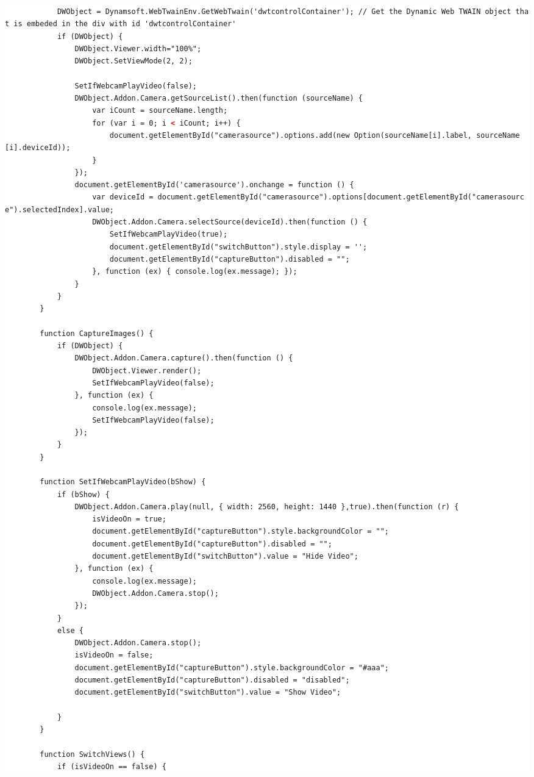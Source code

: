 ```html
            DWObject = Dynamsoft.WebTwainEnv.GetWebTwain('dwtcontrolContainer'); // Get the Dynamic Web TWAIN object that is embeded in the div with id 'dwtcontrolContainer'
            if (DWObject) {
                DWObject.Viewer.width="100%";
                DWObject.SetViewMode(2, 2);

                SetIfWebcamPlayVideo(false);    
                DWObject.Addon.Camera.getSourceList().then(function (sourceName) {
                    var iCount = sourceName.length;
                    for (var i = 0; i < iCount; i++) {
                        document.getElementById("camerasource").options.add(new Option(sourceName[i].label, sourceName[i].deviceId));
                    }
                });
                document.getElementById('camerasource').onchange = function () {
                    var deviceId = document.getElementById("camerasource").options[document.getElementById("camerasource").selectedIndex].value;
                    DWObject.Addon.Camera.selectSource(deviceId).then(function () {
                        SetIfWebcamPlayVideo(true);
                        document.getElementById("switchButton").style.display = '';
                        document.getElementById("captureButton").disabled = "";
                    }, function (ex) { console.log(ex.message); });
                }
            }
        }

        function CaptureImages() {
            if (DWObject) {
                DWObject.Addon.Camera.capture().then(function () {
                    DWObject.Viewer.render();
                    SetIfWebcamPlayVideo(false);
                }, function (ex) {
                    console.log(ex.message);
                    SetIfWebcamPlayVideo(false);
                });
            }
        }

        function SetIfWebcamPlayVideo(bShow) {
            if (bShow) {
                DWObject.Addon.Camera.play(null, { width: 2560, height: 1440 },true).then(function (r) {
                    isVideoOn = true;
                    document.getElementById("captureButton").style.backgroundColor = "";
                    document.getElementById("captureButton").disabled = "";
                    document.getElementById("switchButton").value = "Hide Video";
                }, function (ex) {
                    console.log(ex.message);
                    DWObject.Addon.Camera.stop();
                });
            }
            else {
                DWObject.Addon.Camera.stop();
                isVideoOn = false;
                document.getElementById("captureButton").style.backgroundColor = "#aaa";
                document.getElementById("captureButton").disabled = "disabled";
                document.getElementById("switchButton").value = "Show Video";

            }
        }

        function SwitchViews() {
            if (isVideoOn == false) {
```
